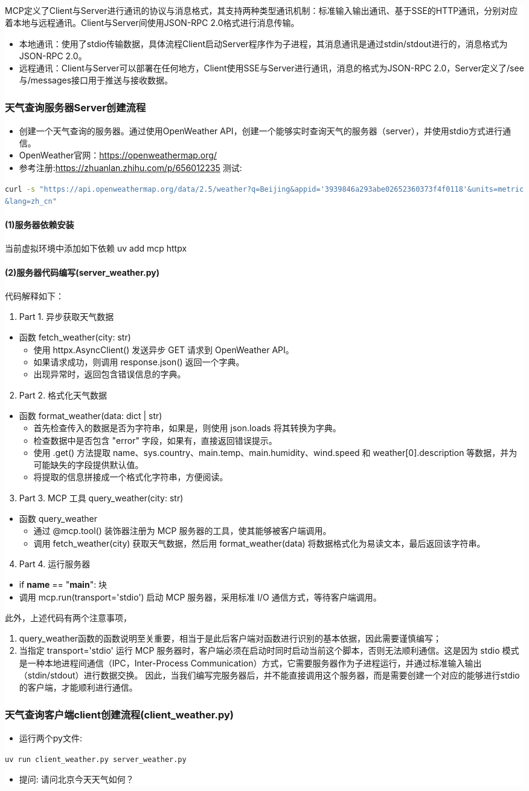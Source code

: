 
MCP定义了Client与Server进行通讯的协议与消息格式，其支持两种类型通讯机制：标准输入输出通讯、基于SSE的HTTP通讯，分别对应着本地与远程通讯。Client与Server间使用JSON-RPC 2.0格式进行消息传输。
- 本地通讯：使用了stdio传输数据，具体流程Client启动Server程序作为子进程，其消息通讯是通过stdin/stdout进行的，消息格式为JSON-RPC 2.0。
- 远程通讯：Client与Server可以部署在任何地方，Client使用SSE与Server进行通讯，消息的格式为JSON-RPC 2.0，Server定义了/see与/messages接口用于推送与接收数据。

### 天气查询服务器Server创建流程
- 创建一个天气查询的服务器。通过使用OpenWeather API，创建一个能够实时查询天气的服务器（server），并使用stdio方式进行通信。
- OpenWeather官网：https://openweathermap.org/
- 参考注册:https://zhuanlan.zhihu.com/p/656012235
测试:
```bash
curl -s "https://api.openweathermap.org/data/2.5/weather?q=Beijing&appid='3939846a293abe02652360373f4f0118'&units=metric&lang=zh_cn"
```

#### (1)服务器依赖安装
当前虚拟环境中添加如下依赖
uv add mcp httpx

#### (2)服务器代码编写(server_weather.py)
代码解释如下：
1. Part 1. 异步获取天气数据
- 函数 fetch_weather(city: str)
  - 使用 httpx.AsyncClient() 发送异步 GET 请求到 OpenWeather API。
  - 如果请求成功，则调用 response.json() 返回一个字典。
  - 出现异常时，返回包含错误信息的字典。
2. Part 2. 格式化天气数据
- 函数 format_weather(data: dict | str)
  - 首先检查传入的数据是否为字符串，如果是，则使用 json.loads 将其转换为字典。
  - 检查数据中是否包含 "error" 字段，如果有，直接返回错误提示。
  - 使用 .get() 方法提取 name、sys.country、main.temp、main.humidity、wind.speed 和 weather[0].description 等数据，并为可能缺失的字段提供默认值。
  - 将提取的信息拼接成一个格式化字符串，方便阅读。
3. Part 3. MCP 工具 query_weather(city: str)
- 函数 query_weather
  - 通过 @mcp.tool() 装饰器注册为 MCP 服务器的工具，使其能够被客户端调用。
  - 调用 fetch_weather(city) 获取天气数据，然后用 format_weather(data) 将数据格式化为易读文本，最后返回该字符串。
4. Part 4. 运行服务器
- if __name__ == "__main__": 块
- 调用 mcp.run(transport='stdio') 启动 MCP 服务器，采用标准 I/O 通信方式，等待客户端调用。


此外，上述代码有两个注意事项，
1. query_weather函数的函数说明至关重要，相当于是此后客户端对函数进行识别的基本依据，因此需要谨慎编写；
2. 当指定 transport='stdio' 运行 MCP 服务器时，客户端必须在启动时同时启动当前这个脚本，否则无法顺利通信。这是因为 stdio 模式是一种本地进程间通信（IPC，Inter-Process Communication）方式，它需要服务器作为子进程运行，并通过标准输入输出（stdin/stdout）进行数据交换。
因此，当我们编写完服务器后，并不能直接调用这个服务器，而是需要创建一个对应的能够进行stdio的客户端，才能顺利进行通信。

### 天气查询客户端client创建流程(client_weather.py)
- 运行两个py文件:
```bash
uv run client_weather.py server_weather.py
```
- 提问:
请问北京今天天气如何？
